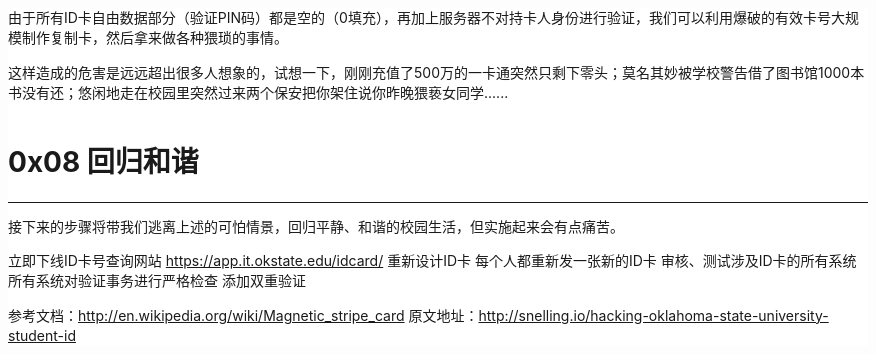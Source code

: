 由于所有ID卡自由数据部分（验证PIN码）都是空的（0填充），再加上服务器不对持卡人身份进行验证，我们可以利用爆破的有效卡号大规模制作复制卡，然后拿来做各种猥琐的事情。

这样造成的危害是远远超出很多人想象的，试想一下，刚刚充值了500万的一卡通突然只剩下零头；莫名其妙被学校警告借了图书馆1000本书没有还；悠闲地走在校园里突然过来两个保安把你架住说你昨晚猥亵女同学......

0x08 回归和谐
=========

* * *

接下来的步骤将带我们逃离上述的可怕情景，回归平静、和谐的校园生活，但实施起来会有点痛苦。

立即下线ID卡号查询网站 https://app.it.okstate.edu/idcard/ 重新设计ID卡 每个人都重新发一张新的ID卡 审核、测试涉及ID卡的所有系统 所有系统对验证事务进行严格检查 添加双重验证

参考文档：http://en.wikipedia.org/wiki/Magnetic_stripe_card 原文地址：http://snelling.io/hacking-oklahoma-state-university-student-id